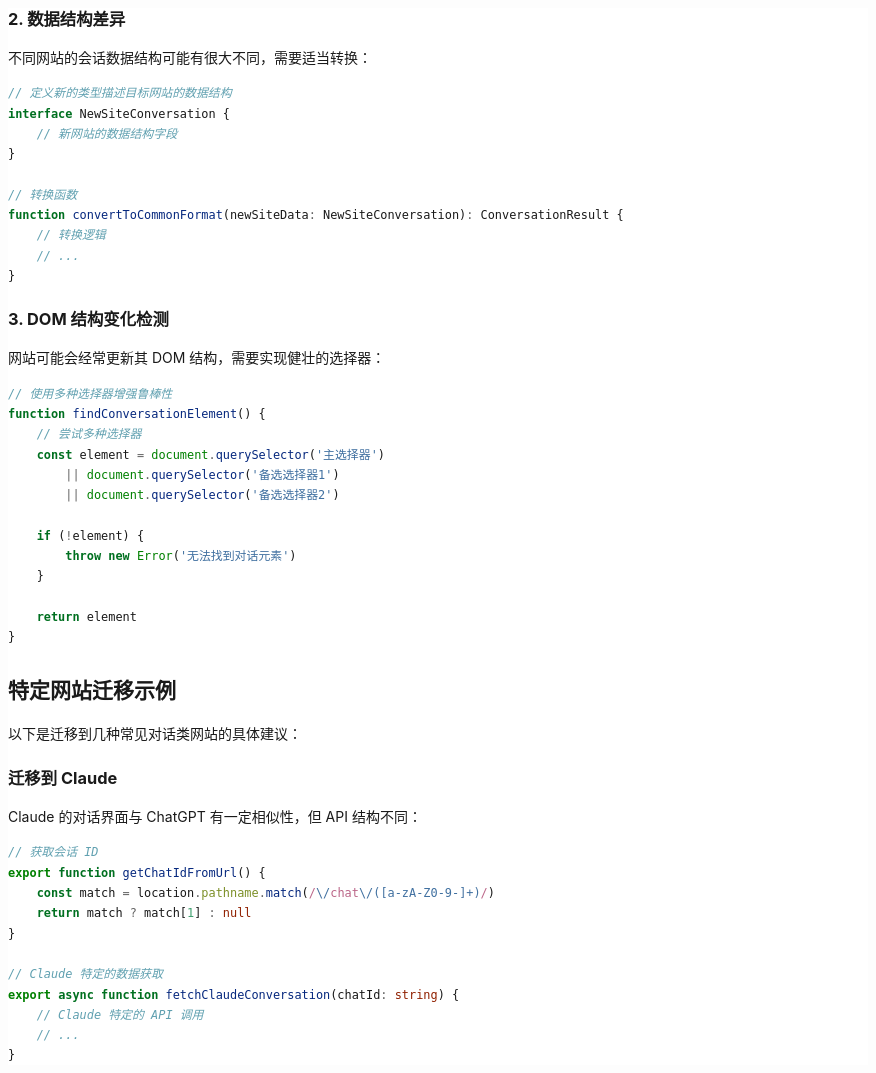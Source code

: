 ### 2. 数据结构差异

不同网站的会话数据结构可能有很大不同，需要适当转换：

```typescript
// 定义新的类型描述目标网站的数据结构
interface NewSiteConversation {
    // 新网站的数据结构字段
}

// 转换函数
function convertToCommonFormat(newSiteData: NewSiteConversation): ConversationResult {
    // 转换逻辑
    // ...
}
```

### 3. DOM 结构变化检测

网站可能会经常更新其 DOM 结构，需要实现健壮的选择器：

```typescript
// 使用多种选择器增强鲁棒性
function findConversationElement() {
    // 尝试多种选择器
    const element = document.querySelector('主选择器')
        || document.querySelector('备选选择器1')
        || document.querySelector('备选选择器2')
    
    if (!element) {
        throw new Error('无法找到对话元素')
    }
    
    return element
}
```

## 特定网站迁移示例

以下是迁移到几种常见对话类网站的具体建议：

### 迁移到 Claude

Claude 的对话界面与 ChatGPT 有一定相似性，但 API 结构不同：

```typescript
// 获取会话 ID
export function getChatIdFromUrl() {
    const match = location.pathname.match(/\/chat\/([a-zA-Z0-9-]+)/)
    return match ? match[1] : null
}

// Claude 特定的数据获取
export async function fetchClaudeConversation(chatId: string) {
    // Claude 特定的 API 调用
    // ...
}
```
